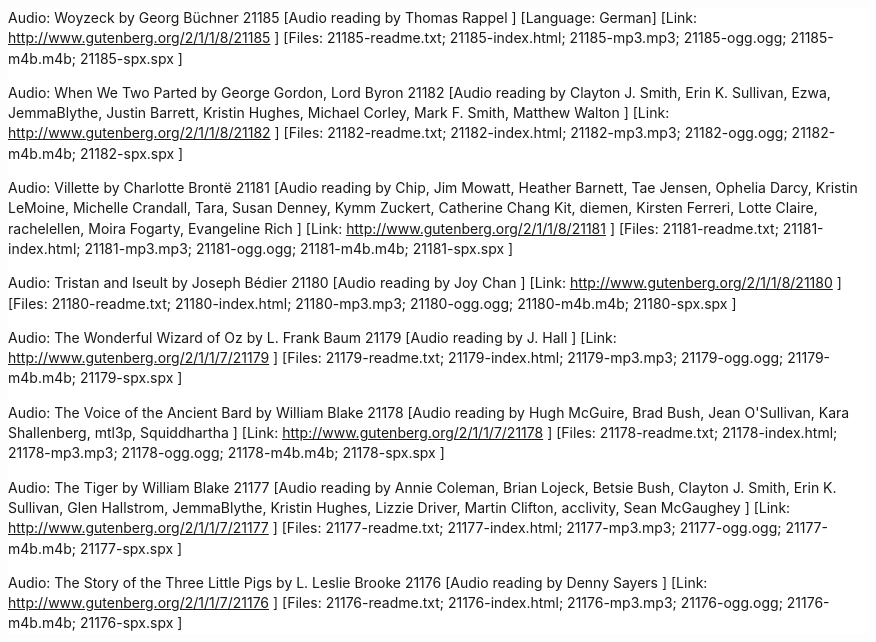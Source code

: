 Audio: Woyzeck by Georg Büchner                                          21185
    [Audio reading by Thomas Rappel ]
    [Language: German]
    [Link: http://www.gutenberg.org/2/1/1/8/21185 ]
    [Files: 21185-readme.txt; 21185-index.html; 21185-mp3.mp3;
            21185-ogg.ogg; 21185-m4b.m4b; 21185-spx.spx ]

Audio: When We Two Parted by George Gordon, Lord Byron                   21182
    [Audio reading by Clayton J. Smith, Erin K. Sullivan, Ezwa,
          JemmaBlythe, Justin Barrett, Kristin Hughes, Michael Corley,
          Mark F. Smith, Matthew Walton ]
    [Link: http://www.gutenberg.org/2/1/1/8/21182 ]
    [Files: 21182-readme.txt; 21182-index.html; 21182-mp3.mp3;
            21182-ogg.ogg; 21182-m4b.m4b; 21182-spx.spx ]

Audio: Villette by Charlotte Brontë                                      21181
    [Audio reading by Chip, Jim Mowatt, Heather Barnett, Tae Jensen,
          Ophelia Darcy, Kristin LeMoine, Michelle Crandall, Tara,
          Susan Denney, Kymm Zuckert, Catherine Chang Kit, diemen,
          Kirsten Ferreri, Lotte Claire, rachelellen, Moira Fogarty,
          Evangeline Rich ]
    [Link: http://www.gutenberg.org/2/1/1/8/21181 ]
    [Files: 21181-readme.txt; 21181-index.html; 21181-mp3.mp3;
            21181-ogg.ogg; 21181-m4b.m4b; 21181-spx.spx ]

Audio: Tristan and Iseult by Joseph Bédier                               21180
    [Audio reading by Joy Chan ]
    [Link: http://www.gutenberg.org/2/1/1/8/21180 ]
    [Files: 21180-readme.txt; 21180-index.html; 21180-mp3.mp3;
            21180-ogg.ogg; 21180-m4b.m4b; 21180-spx.spx ]

Audio: The Wonderful Wizard of Oz by L. Frank Baum                       21179
    [Audio reading by J. Hall ]
    [Link: http://www.gutenberg.org/2/1/1/7/21179 ]
    [Files: 21179-readme.txt; 21179-index.html; 21179-mp3.mp3;
            21179-ogg.ogg; 21179-m4b.m4b; 21179-spx.spx ]

Audio: The Voice of the Ancient Bard by William Blake                    21178
    [Audio reading by Hugh McGuire, Brad Bush, Jean O'Sullivan,
          Kara Shallenberg, mtl3p, Squiddhartha ]
    [Link: http://www.gutenberg.org/2/1/1/7/21178 ]
    [Files: 21178-readme.txt; 21178-index.html; 21178-mp3.mp3;
            21178-ogg.ogg; 21178-m4b.m4b; 21178-spx.spx ]

Audio: The Tiger by William Blake                                        21177
    [Audio reading by Annie Coleman, Brian Lojeck, Betsie Bush,
          Clayton J. Smith, Erin K. Sullivan, Glen Hallstrom,
          JemmaBlythe, Kristin Hughes, Lizzie Driver, Martin Clifton,
          acclivity, Sean McGaughey ]
    [Link: http://www.gutenberg.org/2/1/1/7/21177 ]
    [Files: 21177-readme.txt; 21177-index.html; 21177-mp3.mp3;
            21177-ogg.ogg; 21177-m4b.m4b; 21177-spx.spx ]

Audio: The Story of the Three Little Pigs by L. Leslie Brooke            21176
    [Audio reading by Denny Sayers ]
    [Link: http://www.gutenberg.org/2/1/1/7/21176 ]
    [Files: 21176-readme.txt; 21176-index.html; 21176-mp3.mp3;
            21176-ogg.ogg; 21176-m4b.m4b; 21176-spx.spx ]
